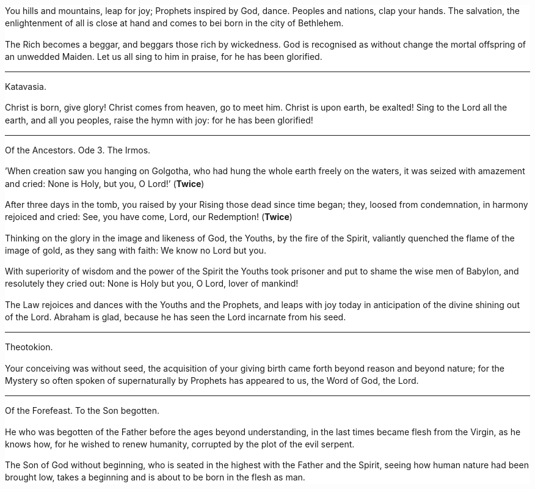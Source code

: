 You hills and mountains, leap for joy; Prophets inspired by God, dance.
Peoples and nations, clap your hands. The salvation, the enlightenment
of all is close at hand and comes to bei born in the city of Bethlehem.

The Rich becomes a beggar, and beggars those rich by wickedness. God is
recognised as without change the mortal offspring of an unwedded Maiden.
Let us all sing to him in praise, for he has been glorified.

****

Katavasia.

Christ is born, give glory\! Christ comes from heaven, go to meet him.
Christ is upon earth, be exalted\! Sing to the Lord all the earth, and
all you peoples, raise the hymn with joy: for he has been glorified\!

****

Of the Ancestors. Ode 3. The Irmos.

’When creation saw you hanging on Golgotha, who had hung the whole earth
freely on the waters, it was seized with amazement and cried: None is
Holy, but you, O Lord\!’ (**Twice**)

After three days in the tomb, you raised by your Rising those dead since
time began; they, loosed from condemnation, in harmony rejoiced and
cried: See, you have come, Lord, our Redemption\! (**Twice**)

Thinking on the glory in the image and likeness of God, the Youths, by
the fire of the Spirit, valiantly quenched the flame of the image of
gold, as they sang with faith: We know no Lord but you.

With superiority of wisdom and the power of the Spirit the Youths took
prisoner and put to shame the wise men of Babylon, and resolutely they
cried out: None is Holy but you, O Lord, lover of mankind\!

The Law rejoices and dances with the Youths and the Prophets, and leaps
with joy today in anticipation of the divine shining out of the Lord.
Abraham is glad, because he has seen the Lord incarnate from his seed.

****

Theotokion.

Your conceiving was without seed, the acquisition of your giving birth
came forth beyond reason and beyond nature; for the Mystery so often
spoken of supernaturally by Prophets has appeared to us, the Word of
God, the Lord.

****

Of the Forefeast. To the Son begotten.

He who was begotten of the Father before the ages beyond understanding,
in the last times became flesh from the Virgin, as he knows how, for he
wished to renew humanity, corrupted by the plot of the evil serpent.

The Son of God without beginning, who is seated in the highest with the
Father and the Spirit, seeing how human nature had been brought low,
takes a beginning and is about to be born in the flesh as man.
